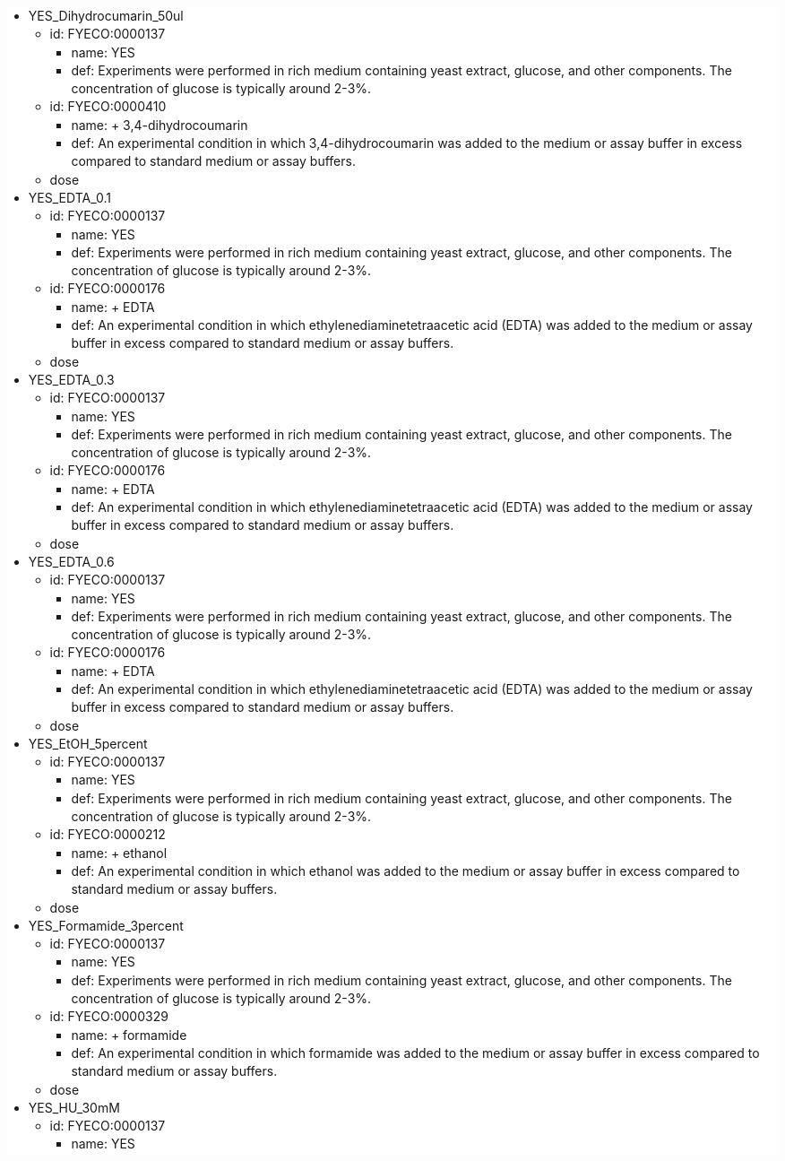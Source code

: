 * YES_Dihydrocumarin_50ul
  * id: FYECO:0000137
    * name: YES
    * def: Experiments were performed in rich medium containing yeast extract, glucose, and other components. The concentration of glucose is typically around 2-3%.
  * id: FYECO:0000410
    * name: + 3,4-dihydrocoumarin
    * def: An experimental condition in which 3,4-dihydrocoumarin was added to the medium or assay buffer in excess compared to standard medium or assay buffers.
  * dose
* YES_EDTA_0.1
  * id: FYECO:0000137
    * name: YES
    * def: Experiments were performed in rich medium containing yeast extract, glucose, and other components. The concentration of glucose is typically around 2-3%.
  * id: FYECO:0000176
    * name: + EDTA
    * def: An experimental condition in which ethylenediaminetetraacetic acid (EDTA) was added to the medium or assay buffer in excess compared to standard medium or assay buffers.
  * dose
* YES_EDTA_0.3
  * id: FYECO:0000137
    * name: YES
    * def: Experiments were performed in rich medium containing yeast extract, glucose, and other components. The concentration of glucose is typically around 2-3%.
  * id: FYECO:0000176
    * name: + EDTA
    * def: An experimental condition in which ethylenediaminetetraacetic acid (EDTA) was added to the medium or assay buffer in excess compared to standard medium or assay buffers.
  * dose
* YES_EDTA_0.6
  * id: FYECO:0000137
    * name: YES
    * def: Experiments were performed in rich medium containing yeast extract, glucose, and other components. The concentration of glucose is typically around 2-3%.
  * id: FYECO:0000176
    * name: + EDTA
    * def: An experimental condition in which ethylenediaminetetraacetic acid (EDTA) was added to the medium or assay buffer in excess compared to standard medium or assay buffers.
  * dose
* YES_EtOH_5percent
  * id: FYECO:0000137
    * name: YES
    * def: Experiments were performed in rich medium containing yeast extract, glucose, and other components. The concentration of glucose is typically around 2-3%.
  * id: FYECO:0000212
    * name: + ethanol
    * def: An experimental condition in which ethanol was added to the medium or assay buffer in excess compared to standard medium or assay buffers.
  * dose
* YES_Formamide_3percent
  * id: FYECO:0000137
    * name: YES
    * def: Experiments were performed in rich medium containing yeast extract, glucose, and other components. The concentration of glucose is typically around 2-3%.
  * id: FYECO:0000329
    * name: + formamide
    * def: An experimental condition in which formamide was added to the medium or assay buffer in excess compared to standard medium or assay buffers.
  * dose
* YES_HU_30mM
  * id: FYECO:0000137
    * name: YES